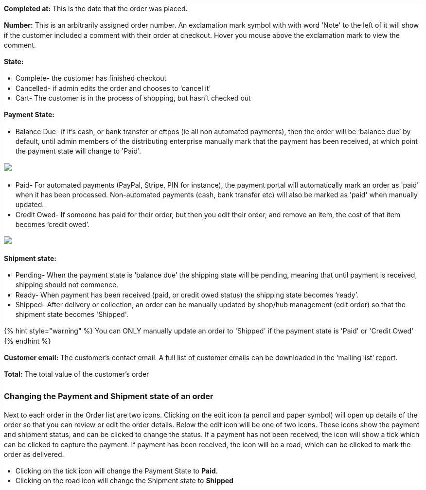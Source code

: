 **Completed at:** This is the date that the order was placed.

**Number:** This is an arbitrarily assigned order number. An exclamation mark symbol with with word 'Note' to the left of it will show if the customer included a comment with their order at checkout. Hover you mouse above the exclamation mark to view the comment.

**State:**

* Complete- the customer has finished checkout
* Cancelled- if admin edits the order and chooses to ‘cancel it’
* Cart- The customer is in the process of shopping, but hasn’t checked out

**Payment State:**

* Balance Due- if it’s cash, or bank transfer or eftpos \(ie all non automated payments\), then the order will be ‘balance due’ by default, until admin members of the distributing enterprise manually mark that the payment has been received, at which point the payment state will change to 'Paid'.

![](../../.gitbook/assets/balancedue.jpg)

* Paid- For automated payments \(PayPal, Stripe, PIN for instance\), the payment portal will automatically mark an order as 'paid' when it has been processed.  Non-automated payments \(cash, bank transfer etc\) will also be marked as 'paid' when manually updated. 
* Credit Owed- If someone has paid for their order, but then you edit their order, and remove an item, the cost of that item becomes ‘credit owed’.

![](../../.gitbook/assets/creditowed.jpg)

**Shipment state:**

* Pending- When the payment state is ‘balance due’ the shipping state will be pending, meaning that until payment is received, shipping should not commence.
* Ready- When payment has been received \(paid, or credit owed status\) the shipping state becomes ‘ready’.
* Shipped- After delivery or collection, an order can be manually updated by shop/hub management \(edit order\) so that the shipment state becomes 'Shipped'.

{% hint style="warning" %}
You can ONLY manually update an order to 'Shipped' if the payment state is 'Paid' or 'Credit Owed'
{% endhint %}

**Customer email:** The customer’s contact email. A full list of customer emails can be downloaded in the ‘mailing list’ [report](../reports.md).

**Total:** The total value of the customer’s order

### **Changing the Payment and Shipment state of an order**

Next to each order in the Order list are two icons. Clicking on the edit icon \(a pencil and paper symbol\) will open up details of the order so that you can review or edit the order details. Below the edit icon will be one of two icons. These icons show the payment and shipment status, and can be clicked to change the status. If a payment has not been received, the icon will show a tick which can be clicked to capture the payment. If payment has been received, the icon will be a road, which can be clicked to mark the order as delivered.

* Clicking on the tick icon will change the Payment State to **Paid**. 
* Clicking on the road icon will change the Shipment state to **Shipped**
